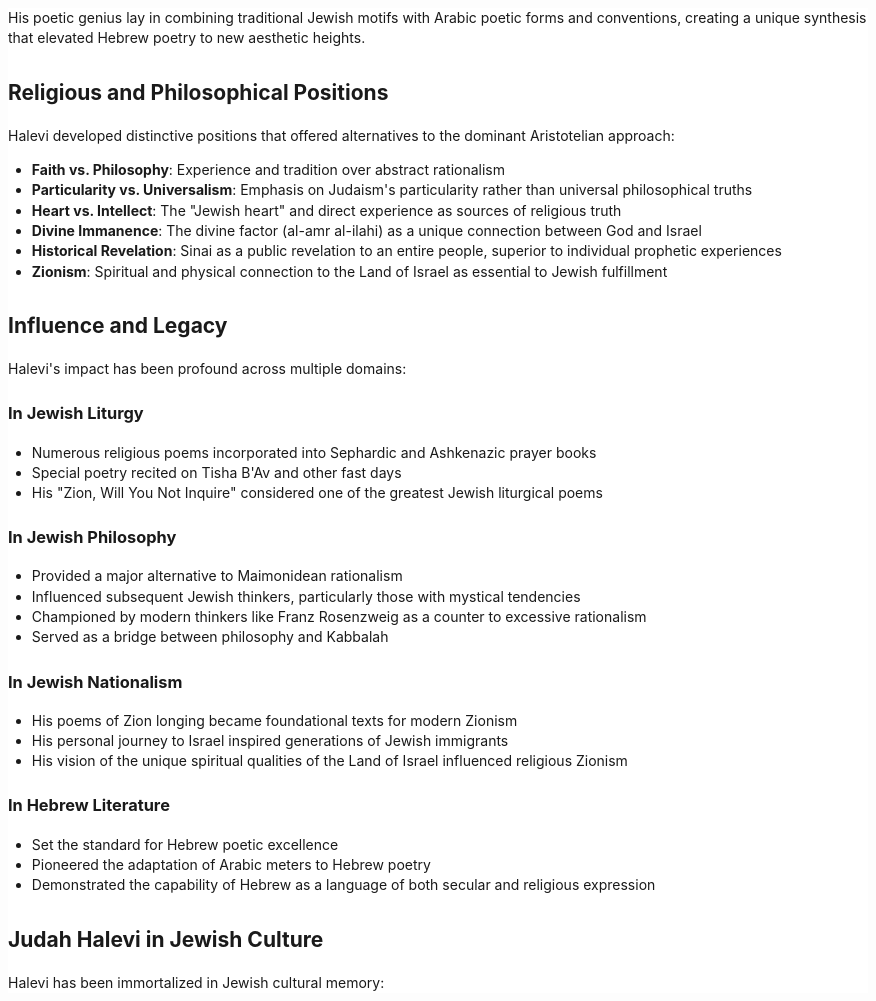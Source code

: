 His poetic genius lay in combining traditional Jewish motifs with Arabic poetic forms and conventions, creating a unique synthesis that elevated Hebrew poetry to new aesthetic heights.

## Religious and Philosophical Positions

Halevi developed distinctive positions that offered alternatives to the dominant Aristotelian approach:

- **Faith vs. Philosophy**: Experience and tradition over abstract rationalism
- **Particularity vs. Universalism**: Emphasis on Judaism's particularity rather than universal philosophical truths
- **Heart vs. Intellect**: The "Jewish heart" and direct experience as sources of religious truth
- **Divine Immanence**: The divine factor (al-amr al-ilahi) as a unique connection between God and Israel
- **Historical Revelation**: Sinai as a public revelation to an entire people, superior to individual prophetic experiences
- **Zionism**: Spiritual and physical connection to the Land of Israel as essential to Jewish fulfillment

## Influence and Legacy

Halevi's impact has been profound across multiple domains:

### In Jewish Liturgy

- Numerous religious poems incorporated into Sephardic and Ashkenazic prayer books
- Special poetry recited on Tisha B'Av and other fast days
- His "Zion, Will You Not Inquire" considered one of the greatest Jewish liturgical poems

### In Jewish Philosophy

- Provided a major alternative to Maimonidean rationalism
- Influenced subsequent Jewish thinkers, particularly those with mystical tendencies
- Championed by modern thinkers like Franz Rosenzweig as a counter to excessive rationalism
- Served as a bridge between philosophy and Kabbalah

### In Jewish Nationalism

- His poems of Zion longing became foundational texts for modern Zionism
- His personal journey to Israel inspired generations of Jewish immigrants
- His vision of the unique spiritual qualities of the Land of Israel influenced religious Zionism

### In Hebrew Literature

- Set the standard for Hebrew poetic excellence
- Pioneered the adaptation of Arabic meters to Hebrew poetry
- Demonstrated the capability of Hebrew as a language of both secular and religious expression

## Judah Halevi in Jewish Culture

Halevi has been immortalized in Jewish cultural memory:

